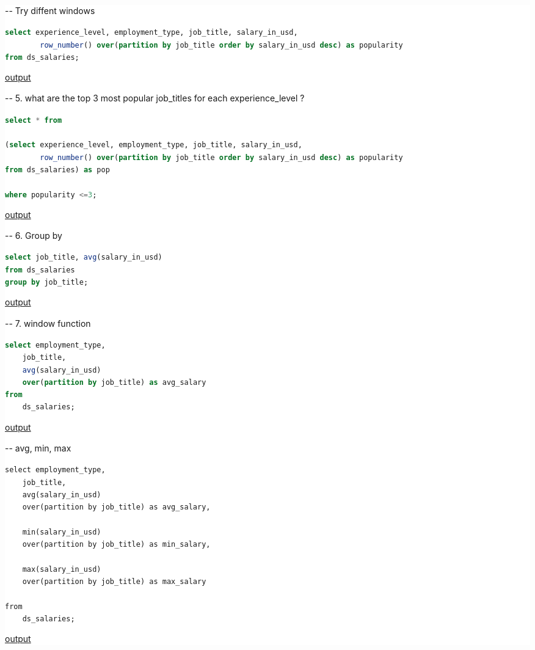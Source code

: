 -- Try diffent windows
```sql
select experience_level, employment_type, job_title, salary_in_usd,
		row_number() over(partition by job_title order by salary_in_usd desc) as popularity
from ds_salaries;
```
[output](https://github.com/kizons/Data_Science/blob/main/edit/main/data_sci-job-market-analysis/output/partition_by_JT.csv)

-- 5. what are the top 3 most popular job_titles for each experience_level ?
```sql
select * from

(select experience_level, employment_type, job_title, salary_in_usd,
		row_number() over(partition by job_title order by salary_in_usd desc) as popularity
from ds_salaries) as pop

where popularity <=3;
```
[output](https://github.com/kizons/Data_Science/blob/main/edit/main/data_sci-job-market-analysis/output/top_3_most_popular_JT.csv)

-- 6. Group by
```sql
select job_title, avg(salary_in_usd)
from ds_salaries
group by job_title;
```
[output](https://github.com/kizons/Data_Science/blob/main/data_sci-job-market-analysis/output/group_by_JT.csv)

-- 7. window function
```sql
select employment_type, 
	job_title, 
    avg(salary_in_usd) 
    over(partition by job_title) as avg_salary
from
	ds_salaries;
```
[output](https://github.com/kizons/Data_Science/blob/main/data_sci-job-market-analysis/output/window_function_1.csv)
    
-- avg, min, max
```
select employment_type, 
	job_title, 
    avg(salary_in_usd) 
    over(partition by job_title) as avg_salary,
    
    min(salary_in_usd) 
    over(partition by job_title) as min_salary,
    
    max(salary_in_usd) 
    over(partition by job_title) as max_salary
    
from
	ds_salaries;
```
[output](https://github.com/kizons/Data_Science/blob/main/data_sci-job-market-analysis/output/avg_min_max.csv)
    